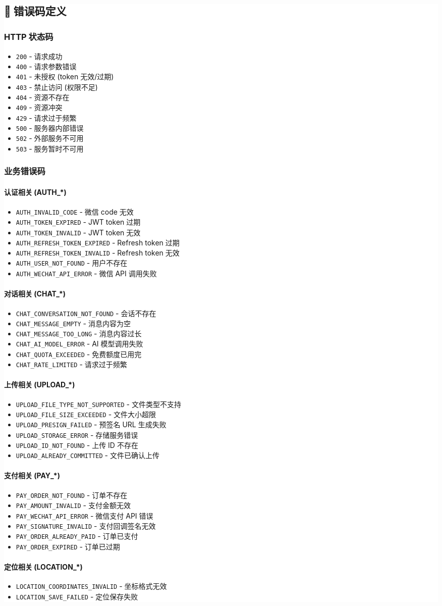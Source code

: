 ## 🚨 错误码定义

### HTTP 状态码
- `200` - 请求成功
- `400` - 请求参数错误
- `401` - 未授权 (token 无效/过期)
- `403` - 禁止访问 (权限不足)
- `404` - 资源不存在
- `409` - 资源冲突
- `429` - 请求过于频繁
- `500` - 服务器内部错误
- `502` - 外部服务不可用
- `503` - 服务暂时不可用

### 业务错误码

#### 认证相关 (AUTH_*)
- `AUTH_INVALID_CODE` - 微信 code 无效
- `AUTH_TOKEN_EXPIRED` - JWT token 过期
- `AUTH_TOKEN_INVALID` - JWT token 无效
- `AUTH_REFRESH_TOKEN_EXPIRED` - Refresh token 过期
- `AUTH_REFRESH_TOKEN_INVALID` - Refresh token 无效
- `AUTH_USER_NOT_FOUND` - 用户不存在
- `AUTH_WECHAT_API_ERROR` - 微信 API 调用失败

#### 对话相关 (CHAT_*)
- `CHAT_CONVERSATION_NOT_FOUND` - 会话不存在
- `CHAT_MESSAGE_EMPTY` - 消息内容为空
- `CHAT_MESSAGE_TOO_LONG` - 消息内容过长
- `CHAT_AI_MODEL_ERROR` - AI 模型调用失败
- `CHAT_QUOTA_EXCEEDED` - 免费额度已用完
- `CHAT_RATE_LIMITED` - 请求过于频繁

#### 上传相关 (UPLOAD_*)
- `UPLOAD_FILE_TYPE_NOT_SUPPORTED` - 文件类型不支持
- `UPLOAD_FILE_SIZE_EXCEEDED` - 文件大小超限
- `UPLOAD_PRESIGN_FAILED` - 预签名 URL 生成失败
- `UPLOAD_STORAGE_ERROR` - 存储服务错误
- `UPLOAD_ID_NOT_FOUND` - 上传 ID 不存在
- `UPLOAD_ALREADY_COMMITTED` - 文件已确认上传

#### 支付相关 (PAY_*)
- `PAY_ORDER_NOT_FOUND` - 订单不存在
- `PAY_AMOUNT_INVALID` - 支付金额无效
- `PAY_WECHAT_API_ERROR` - 微信支付 API 错误
- `PAY_SIGNATURE_INVALID` - 支付回调签名无效
- `PAY_ORDER_ALREADY_PAID` - 订单已支付
- `PAY_ORDER_EXPIRED` - 订单已过期

#### 定位相关 (LOCATION_*)
- `LOCATION_COORDINATES_INVALID` - 坐标格式无效
- `LOCATION_SAVE_FAILED` - 定位保存失败
